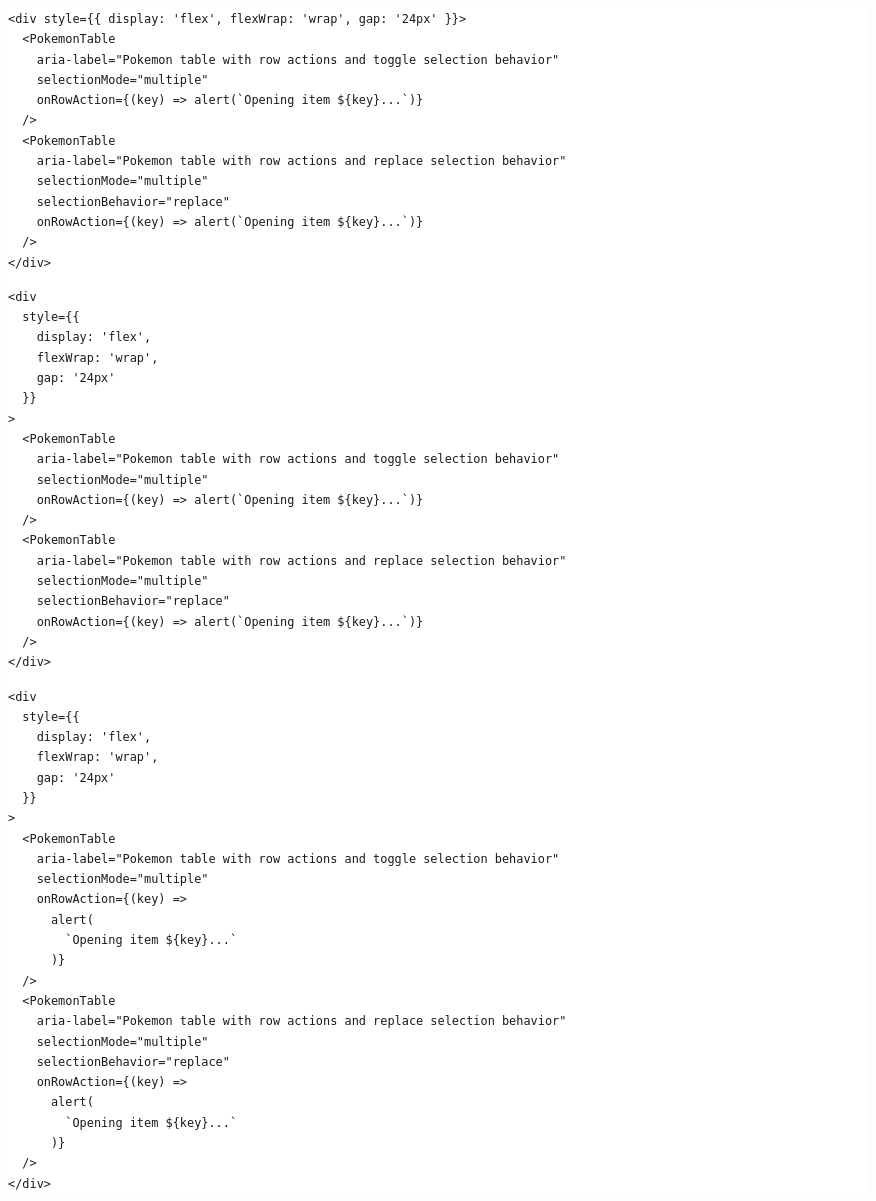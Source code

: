 ```
<div style={{ display: 'flex', flexWrap: 'wrap', gap: '24px' }}>
  <PokemonTable
    aria-label="Pokemon table with row actions and toggle selection behavior"
    selectionMode="multiple"
    onRowAction={(key) => alert(`Opening item ${key}...`)}
  />
  <PokemonTable
    aria-label="Pokemon table with row actions and replace selection behavior"
    selectionMode="multiple"
    selectionBehavior="replace"
    onRowAction={(key) => alert(`Opening item ${key}...`)}
  />
</div>
```

```
<div
  style={{
    display: 'flex',
    flexWrap: 'wrap',
    gap: '24px'
  }}
>
  <PokemonTable
    aria-label="Pokemon table with row actions and toggle selection behavior"
    selectionMode="multiple"
    onRowAction={(key) => alert(`Opening item ${key}...`)}
  />
  <PokemonTable
    aria-label="Pokemon table with row actions and replace selection behavior"
    selectionMode="multiple"
    selectionBehavior="replace"
    onRowAction={(key) => alert(`Opening item ${key}...`)}
  />
</div>
```

```
<div
  style={{
    display: 'flex',
    flexWrap: 'wrap',
    gap: '24px'
  }}
>
  <PokemonTable
    aria-label="Pokemon table with row actions and toggle selection behavior"
    selectionMode="multiple"
    onRowAction={(key) =>
      alert(
        `Opening item ${key}...`
      )}
  />
  <PokemonTable
    aria-label="Pokemon table with row actions and replace selection behavior"
    selectionMode="multiple"
    selectionBehavior="replace"
    onRowAction={(key) =>
      alert(
        `Opening item ${key}...`
      )}
  />
</div>
```
